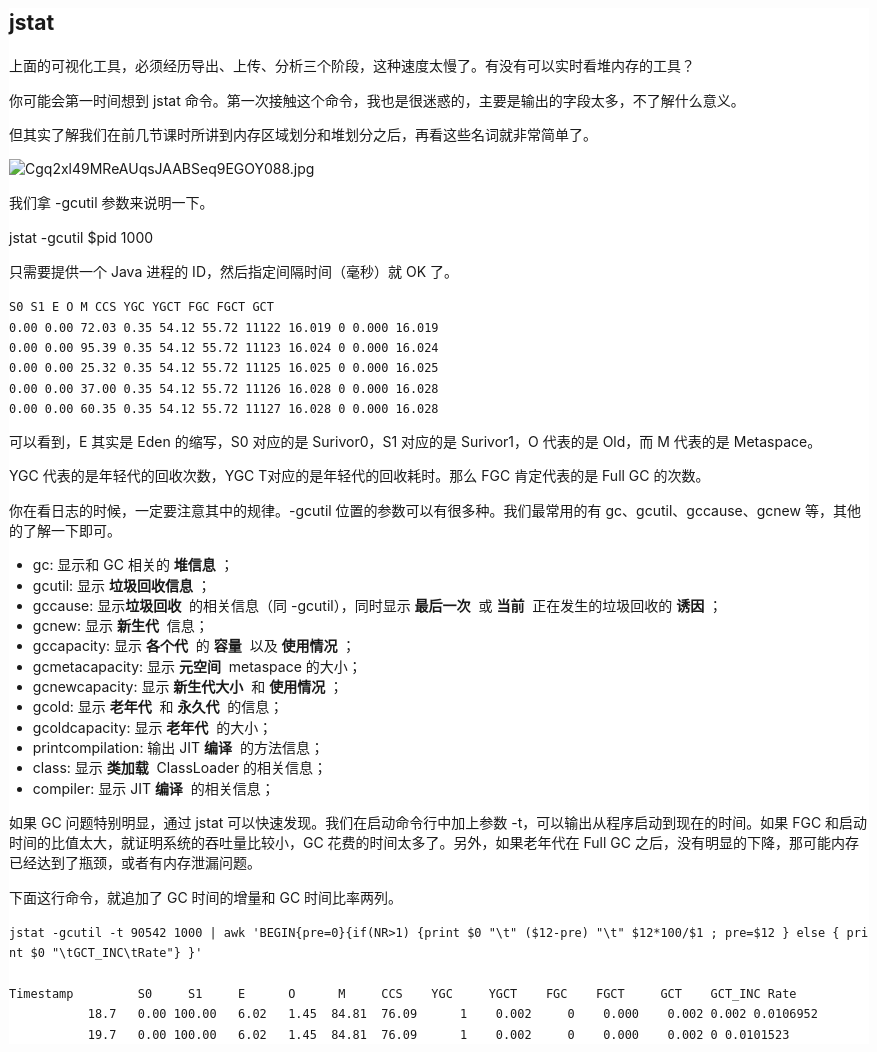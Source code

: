 ## jstat

上面的可视化工具，必须经历导出、上传、分析三个阶段，这种速度太慢了。有没有可以实时看堆内存的工具？


你可能会第一时间想到 jstat 命令。第一次接触这个命令，我也是很迷惑的，主要是输出的字段太多，不了解什么意义。


但其实了解我们在前几节课时所讲到内存区域划分和堆划分之后，再看这些名词就非常简单了。


![Cgq2xl49MReAUqsJAABSeq9EGOY088.jpg][]


我们拿 -gcutil 参数来说明一下。


jstat -gcutil $pid 1000


只需要提供一个 Java 进程的 ID，然后指定间隔时间（毫秒）就 OK 了。

``````````
S0 S1 E O M CCS YGC YGCT FGC FGCT GCT
0.00 0.00 72.03 0.35 54.12 55.72 11122 16.019 0 0.000 16.019
0.00 0.00 95.39 0.35 54.12 55.72 11123 16.024 0 0.000 16.024
0.00 0.00 25.32 0.35 54.12 55.72 11125 16.025 0 0.000 16.025
0.00 0.00 37.00 0.35 54.12 55.72 11126 16.028 0 0.000 16.028
0.00 0.00 60.35 0.35 54.12 55.72 11127 16.028 0 0.000 16.028
``````````

可以看到，E 其实是 Eden 的缩写，S0 对应的是 Surivor0，S1 对应的是 Surivor1，O 代表的是 Old，而 M 代表的是 Metaspace。


YGC 代表的是年轻代的回收次数，YGC T对应的是年轻代的回收耗时。那么 FGC 肯定代表的是 Full GC 的次数。


你在看日志的时候，一定要注意其中的规律。-gcutil 位置的参数可以有很多种。我们最常用的有 gc、gcutil、gccause、gcnew 等，其他的了解一下即可。

 *  gc: 显示和 GC 相关的 **堆信息** ；
 *  gcutil: 显示 **垃圾回收信息** ；
 *  gccause: 显示**垃圾回收**  的相关信息（同 -gcutil），同时显示 **最后一次**  或 **当前**  正在发生的垃圾回收的 **诱因** ；
 *  gcnew: 显示 **新生代**  信息；
 *  gccapacity: 显示 **各个代**  的 **容量**  以及 **使用情况** ；
 *  gcmetacapacity: 显示 **元空间**  metaspace 的大小；
 *  gcnewcapacity: 显示 **新生代大小**  和 **使用情况** ；
 *  gcold: 显示 **老年代**  和 **永久代**  的信息；
 *  gcoldcapacity: 显示 **老年代**  的大小；
 *  printcompilation: 输出 JIT **编译**  的方法信息；
 *  class: 显示 **类加载**  ClassLoader 的相关信息；
 *  compiler: 显示 JIT **编译**  的相关信息；


如果 GC 问题特别明显，通过 jstat 可以快速发现。我们在启动命令行中加上参数 -t，可以输出从程序启动到现在的时间。如果 FGC 和启动时间的比值太大，就证明系统的吞吐量比较小，GC 花费的时间太多了。另外，如果老年代在 Full GC 之后，没有明显的下降，那可能内存已经达到了瓶颈，或者有内存泄漏问题。


下面这行命令，就追加了 GC 时间的增量和 GC 时间比率两列。

``````````
jstat -gcutil -t 90542 1000 | awk 'BEGIN{pre=0}{if(NR>1) {print $0 "\t" ($12-pre) "\t" $12*100/$1 ; pre=$12 } else { print $0 "\tGCT_INC\tRate"} }'
 
Timestamp         S0     S1     E      O      M     CCS    YGC     YGCT    FGC    FGCT     GCT    GCT_INC Rate
           18.7   0.00 100.00   6.02   1.45  84.81  76.09      1    0.002     0    0.000    0.002 0.002 0.0106952
           19.7   0.00 100.00   6.02   1.45  84.81  76.09      1    0.002     0    0.000    0.002 0 0.0101523
``````````


[CgpOIF49MRaAYy5hAAAxaKab220724.jpg]: https://s0.lgstatic.com/i/image3/M01/64/AC/CgpOIF49MRaAYy5hAAAxaKab220724.jpg
[Cgq2xl49MRaAZaFKAABeSE1hLTg491.jpg]: https://s0.lgstatic.com/i/image3/M01/64/AC/Cgq2xl49MRaAZaFKAABeSE1hLTg491.jpg
[CgpOIF49MRaAUrVfAAFWihJ6jwk874.jpg]: https://s0.lgstatic.com/i/image3/M01/64/AC/CgpOIF49MRaAUrVfAAFWihJ6jwk874.jpg
[Cgq2xl49MRaAWpU-AAAUzFIkYlk730.jpg]: https://s0.lgstatic.com/i/image3/M01/64/AC/Cgq2xl49MRaAWpU-AAAUzFIkYlk730.jpg
[CgpOIF49MRaACSuzAABDthdVxTk570.jpg]: https://s0.lgstatic.com/i/image3/M01/64/AC/CgpOIF49MRaACSuzAABDthdVxTk570.jpg
[Cgq2xl49MReAI98WAABRPqHhDjE672.jpg]: https://s0.lgstatic.com/i/image3/M01/64/AC/Cgq2xl49MReAI98WAABRPqHhDjE672.jpg
[CgpOIF49MReAcKfGAABakc1dRtA053.jpg]: https://s0.lgstatic.com/i/image3/M01/64/AC/CgpOIF49MReAcKfGAABakc1dRtA053.jpg
[Cgq2xl49MReAf_DdAACM8OnUC_I541.jpg]: https://s0.lgstatic.com/i/image3/M01/64/AC/Cgq2xl49MReAf_DdAACM8OnUC_I541.jpg
[CgpOIF49MReAL2goAAB6BiE3imA217.jpg]: https://s0.lgstatic.com/i/image3/M01/64/AC/CgpOIF49MReAL2goAAB6BiE3imA217.jpg
[Cgq2xl49MReAQIQ_AABZPnGfj9s030.jpg]: https://s0.lgstatic.com/i/image3/M01/64/AC/Cgq2xl49MReAQIQ_AABZPnGfj9s030.jpg
[CgpOIF49MReAQHswAABgRmmPU5k549.jpg]: https://s0.lgstatic.com/i/image3/M01/64/AC/CgpOIF49MReAQHswAABgRmmPU5k549.jpg
[Cgq2xl49MReAUqsJAABSeq9EGOY088.jpg]: https://s0.lgstatic.com/i/image3/M01/64/AC/Cgq2xl49MReAUqsJAABSeq9EGOY088.jpg
[CgpOIF49MReAa5QEAAAoiL0gjR4706.jpg]: https://s0.lgstatic.com/i/image3/M01/64/AC/CgpOIF49MReAa5QEAAAoiL0gjR4706.jpg
[Linux_Sed]: https://mp.weixin.qq.com/s/wP9_wvoTARRrlszsOmvMgQ
[Linux_AWK]: https://mp.weixin.qq.com/s/aRy3QlMUpSNOKf2pyN6Uuw